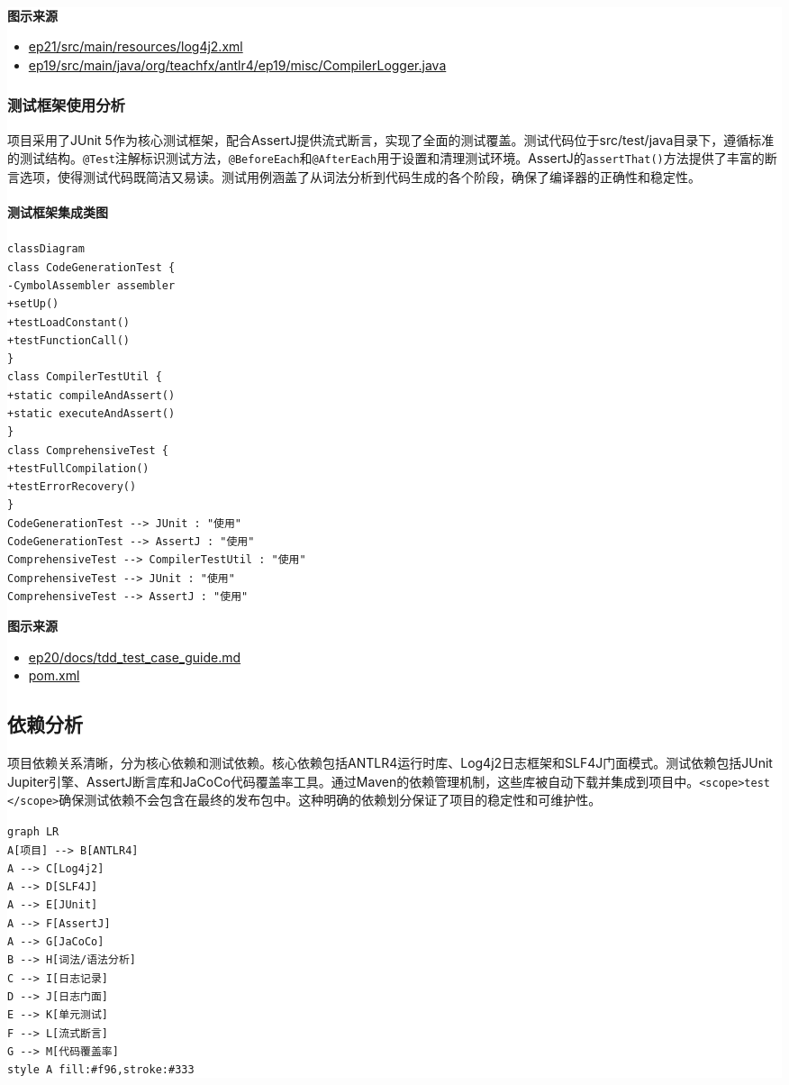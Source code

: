 **图示来源**
- [ep21/src/main/resources/log4j2.xml](file://ep21/src/main/resources/log4j2.xml)
- [ep19/src/main/java/org/teachfx/antlr4/ep19/misc/CompilerLogger.java](file://ep19/src/main/java/org/teachfx/antlr4/ep19/misc/CompilerLogger.java)

### 测试框架使用分析
项目采用了JUnit 5作为核心测试框架，配合AssertJ提供流式断言，实现了全面的测试覆盖。测试代码位于src/test/java目录下，遵循标准的测试结构。`@Test`注解标识测试方法，`@BeforeEach`和`@AfterEach`用于设置和清理测试环境。AssertJ的`assertThat()`方法提供了丰富的断言选项，使得测试代码既简洁又易读。测试用例涵盖了从词法分析到代码生成的各个阶段，确保了编译器的正确性和稳定性。

#### 测试框架集成类图
```mermaid
classDiagram
class CodeGenerationTest {
-CymbolAssembler assembler
+setUp()
+testLoadConstant()
+testFunctionCall()
}
class CompilerTestUtil {
+static compileAndAssert()
+static executeAndAssert()
}
class ComprehensiveTest {
+testFullCompilation()
+testErrorRecovery()
}
CodeGenerationTest --> JUnit : "使用"
CodeGenerationTest --> AssertJ : "使用"
ComprehensiveTest --> CompilerTestUtil : "使用"
ComprehensiveTest --> JUnit : "使用"
ComprehensiveTest --> AssertJ : "使用"
```

**图示来源**
- [ep20/docs/tdd_test_case_guide.md](file://ep20/docs/tdd_test_case_guide.md#L273-L342)
- [pom.xml](file://pom.xml#L65-L103)

## 依赖分析
项目依赖关系清晰，分为核心依赖和测试依赖。核心依赖包括ANTLR4运行时库、Log4j2日志框架和SLF4J门面模式。测试依赖包括JUnit Jupiter引擎、AssertJ断言库和JaCoCo代码覆盖率工具。通过Maven的依赖管理机制，这些库被自动下载并集成到项目中。`<scope>test</scope>`确保测试依赖不会包含在最终的发布包中。这种明确的依赖划分保证了项目的稳定性和可维护性。

```mermaid
graph LR
A[项目] --> B[ANTLR4]
A --> C[Log4j2]
A --> D[SLF4J]
A --> E[JUnit]
A --> F[AssertJ]
A --> G[JaCoCo]
B --> H[词法/语法分析]
C --> I[日志记录]
D --> J[日志门面]
E --> K[单元测试]
F --> L[流式断言]
G --> M[代码覆盖率]
style A fill:#f96,stroke:#333
```
